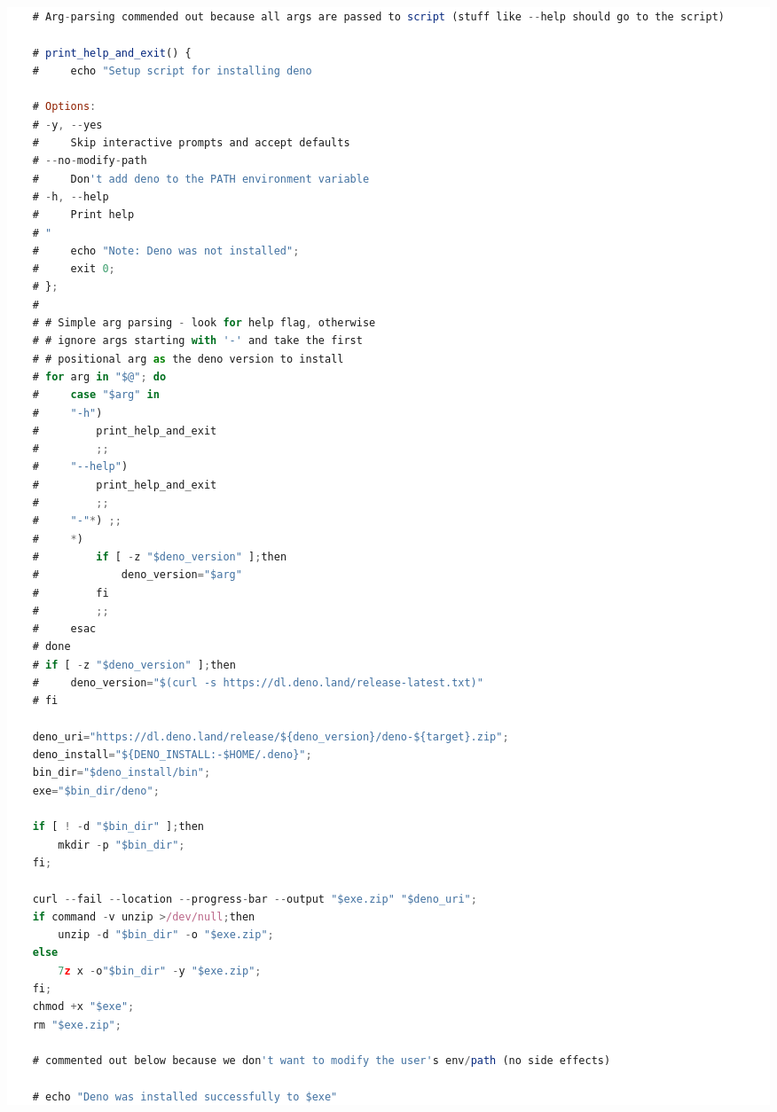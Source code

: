 ```js
    # Arg-parsing commended out because all args are passed to script (stuff like --help should go to the script)
    
    # print_help_and_exit() {
    #     echo "Setup script for installing deno

    # Options:
    # -y, --yes
    #     Skip interactive prompts and accept defaults
    # --no-modify-path
    #     Don't add deno to the PATH environment variable
    # -h, --help
    #     Print help
    # "
    #     echo "Note: Deno was not installed";
    #     exit 0;
    # };
    #
    # # Simple arg parsing - look for help flag, otherwise
    # # ignore args starting with '-' and take the first
    # # positional arg as the deno version to install
    # for arg in "$@"; do
    #     case "$arg" in
    #     "-h")
    #         print_help_and_exit
    #         ;;
    #     "--help")
    #         print_help_and_exit
    #         ;;
    #     "-"*) ;;
    #     *)
    #         if [ -z "$deno_version" ];then
    #             deno_version="$arg"
    #         fi
    #         ;;
    #     esac
    # done
    # if [ -z "$deno_version" ];then
    #     deno_version="$(curl -s https://dl.deno.land/release-latest.txt)"
    # fi

    deno_uri="https://dl.deno.land/release/${deno_version}/deno-${target}.zip";
    deno_install="${DENO_INSTALL:-$HOME/.deno}";
    bin_dir="$deno_install/bin";
    exe="$bin_dir/deno";

    if [ ! -d "$bin_dir" ];then
        mkdir -p "$bin_dir";
    fi;

    curl --fail --location --progress-bar --output "$exe.zip" "$deno_uri";
    if command -v unzip >/dev/null;then
        unzip -d "$bin_dir" -o "$exe.zip";
    else
        7z x -o"$bin_dir" -y "$exe.zip";
    fi;
    chmod +x "$exe";
    rm "$exe.zip";
    
    # commented out below because we don't want to modify the user's env/path (no side effects)

    # echo "Deno was installed successfully to $exe"

```